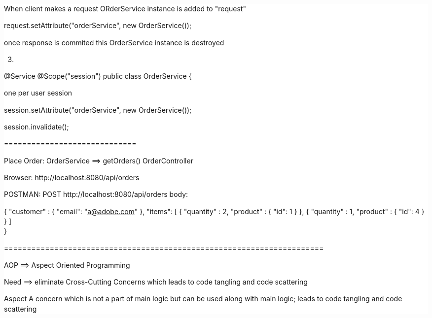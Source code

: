 
When client makes a request ORderService instance is added to "request"

request.setAttribute("orderService", new OrderService());

once response is commited this OrderService instance is destroyed

3)

@Service
@Scope("session")
public class OrderService {

one per user session

session.setAttribute("orderService", new OrderService());

session.invalidate();

=============================


Place Order:
OrderService ==> getOrders()
OrderController

Browser: http://localhost:8080/api/orders

POSTMAN:
POST http://localhost:8080/api/orders
body:

{
	"customer" : {
		"email": "a@adobe.com"
	},
	"items": [
			{
				"quantity" : 2,
				"product" : {
					"id": 1
				}
			},
			{
				"quantity" : 1,
				"product" : {
					"id": 4
				}
			}
	]	
}

======================================================================

AOP ==> Aspect Oriented Programming

Need ==> eliminate Cross-Cutting Concerns which leads to code tangling and code scattering

Aspect
	 A concern which is not a part of main logic but can be used along with main logic;
	  leads to code tangling and code scattering
